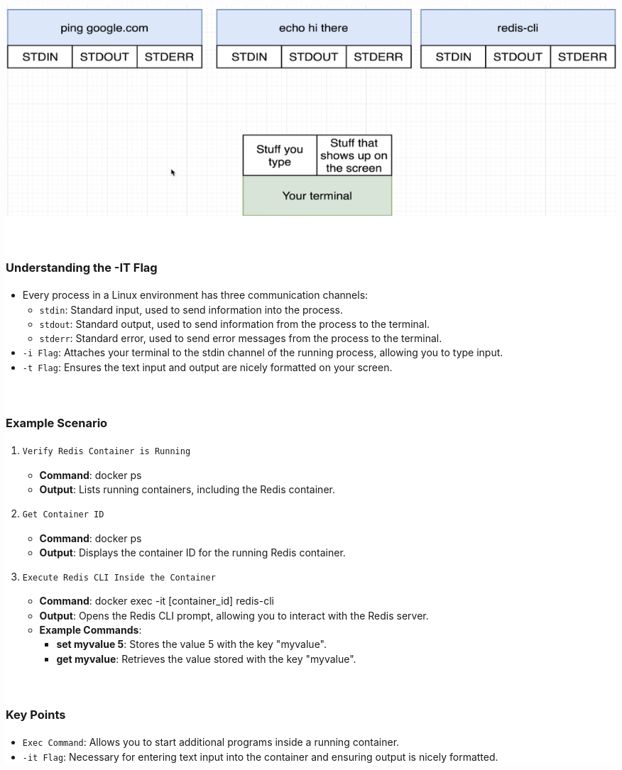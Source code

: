 ![alt text](./images/image-33.png)

<br>

### Understanding the -IT Flag
* Every process in a Linux environment has three communication channels:
  * `stdin`: Standard input, used to send information into the process.
  * `stdout`: Standard output, used to send information from the process to the terminal.
  * `stderr`: Standard error, used to send error messages from the process to the terminal.
* `-i Flag`: Attaches your terminal to the stdin channel of the running process, allowing you to type input.
* `-t Flag`: Ensures the text input and output are nicely formatted on your screen.

<br>

### Example Scenario
1. `Verify Redis Container is Running`
   * **Command**: docker ps
   * **Output**: Lists running containers, including the Redis container.

2. `Get Container ID`
   * **Command**: docker ps
   * **Output**: Displays the container ID for the running Redis container.

3. `Execute Redis CLI Inside the Container`
   * **Command**: docker exec -it [container_id] redis-cli
   * **Output**: Opens the Redis CLI prompt, allowing you to interact with the Redis server.
   * **Example Commands**:
     * **set myvalue 5**: Stores the value 5 with the key "myvalue".
     * **get myvalue**: Retrieves the value stored with the key "myvalue".

<br>

### Key Points
* `Exec Command`: Allows you to start additional programs inside a running container.
* `-it Flag`: Necessary for entering text input into the container and ensuring output is nicely formatted.
